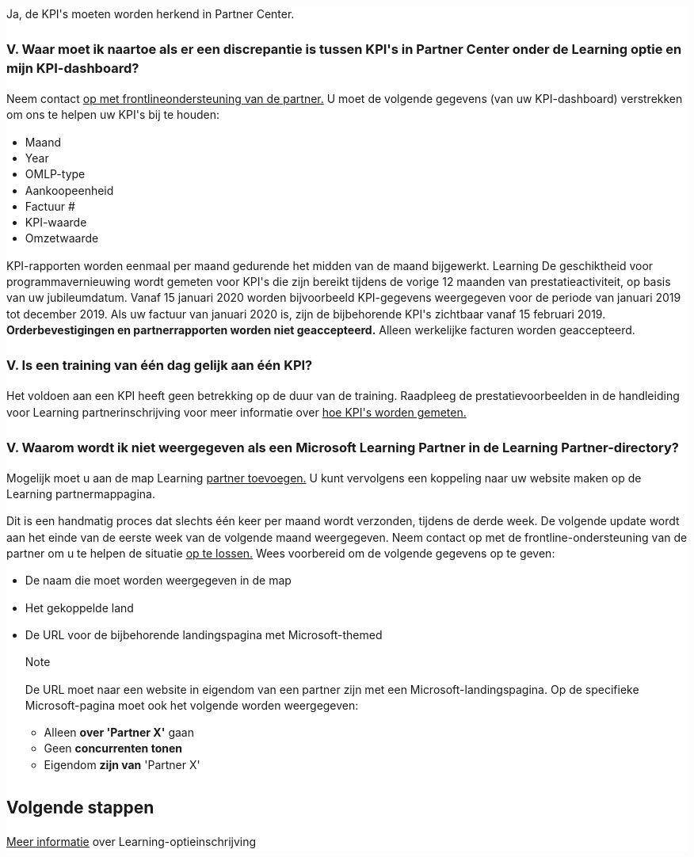 Ja, de KPI's moeten worden herkend in Partner Center.

### <a name="q-where-should-i-go-in-case-there-is-a-discrepancy-between-kpis-in-partner-center-under-the-learning-option-and-my-kpi-dashboard"></a>V. Waar moet ik naartoe als er een discrepantie is tussen KPI's in Partner Center onder de Learning optie en mijn KPI-dashboard?

Neem contact [op met frontlineondersteuning van de partner.](https://partner.microsoft.com/support) U moet de volgende gegevens (van uw KPI-dashboard) verstrekken om ons te helpen uw KPI's bij te houden:

- Maand
- Year
- OMLP-type
- Aankoopeenheid
- Factuur #
- KPI-waarde
- Omzetwaarde

KPI-rapporten worden eenmaal per maand gedurende het midden van de maand bijgewerkt. Learning De geschiktheid voor programmavernieuwing wordt gemeten voor KPI's die zijn bereikt tijdens de vorige 12 maanden van prestatieactiviteit, op basis van uw jubileumdatum. Vanaf 15 januari 2020 worden bijvoorbeeld KPI-gegevens weergegeven voor de periode van januari 2019 tot december 2019. Als uw factuur van januari 2020 is, zijn de bijbehorende KPI's zichtbaar vanaf 15 februari 2019. **Orderbevestigingen en partnerrapporten worden niet geaccepteerd.** Alleen werkelijke facturen worden geaccepteerd.

### <a name="q-does-a-one-day-training-equate-to-one-kpi"></a>V. Is een training van één dag gelijk aan één KPI?

Het voldoen aan een KPI heeft geen betrekking op de duur van de training. Raadpleeg de prestatievoorbeelden in de handleiding voor Learning partnerinschrijving voor meer informatie over [hoe KPI's worden gemeten.](https://partner.microsoft.com/asset/collection/learning-option-enrollment#/)

### <a name="q-why-dont-i-appear-as-a-microsoft-learning-partner-in-the-learning-partner-directory"></a>V. Waarom wordt ik niet weergegeven als een Microsoft Learning Partner in de Learning Partner-directory?

Mogelijk moet u aan de map Learning [partner toevoegen.](/learn/certifications/partners) U kunt vervolgens een koppeling naar uw website maken op de Learning partnermappagina.

Dit is een handmatig proces dat slechts één keer per maand wordt verzonden, tijdens de derde week. De volgende update wordt aan het einde van de eerste week van de volgende maand weergegeven. Neem contact op met de frontline-ondersteuning van de partner om u te helpen de situatie [op te lossen.](https://partner.microsoft.com/support) Wees voorbereid om de volgende gegevens op te geven:

- De naam die moet worden weergegeven in de map

- Het gekoppelde land

- De URL voor de bijbehorende landingspagina met Microsoft-themed

   > [!NOTE]
   > De URL moet naar een website in eigendom van een partner zijn met een Microsoft-landingspagina. Op de specifieke Microsoft-pagina moet ook het volgende worden weergegeven:
   > - Alleen **over 'Partner X'** gaan
   > - Geen **concurrenten tonen**
   > - Eigendom **zijn van** 'Partner X'

## <a name="next-steps"></a>Volgende stappen

[Meer informatie](https://partner.microsoft.com/asset/collection/learning-option-enrollment#/) over Learning-optieinschrijving